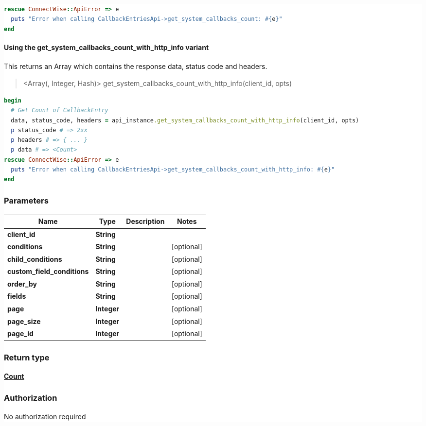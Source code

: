 ```ruby
rescue ConnectWise::ApiError => e
  puts "Error when calling CallbackEntriesApi->get_system_callbacks_count: #{e}"
end
```

#### Using the get_system_callbacks_count_with_http_info variant

This returns an Array which contains the response data, status code and headers.

> <Array(<Count>, Integer, Hash)> get_system_callbacks_count_with_http_info(client_id, opts)

```ruby
begin
  # Get Count of CallbackEntry
  data, status_code, headers = api_instance.get_system_callbacks_count_with_http_info(client_id, opts)
  p status_code # => 2xx
  p headers # => { ... }
  p data # => <Count>
rescue ConnectWise::ApiError => e
  puts "Error when calling CallbackEntriesApi->get_system_callbacks_count_with_http_info: #{e}"
end
```

### Parameters

| Name | Type | Description | Notes |
| ---- | ---- | ----------- | ----- |
| **client_id** | **String** |  |  |
| **conditions** | **String** |  | [optional] |
| **child_conditions** | **String** |  | [optional] |
| **custom_field_conditions** | **String** |  | [optional] |
| **order_by** | **String** |  | [optional] |
| **fields** | **String** |  | [optional] |
| **page** | **Integer** |  | [optional] |
| **page_size** | **Integer** |  | [optional] |
| **page_id** | **Integer** |  | [optional] |

### Return type

[**Count**](Count.md)

### Authorization

No authorization required
